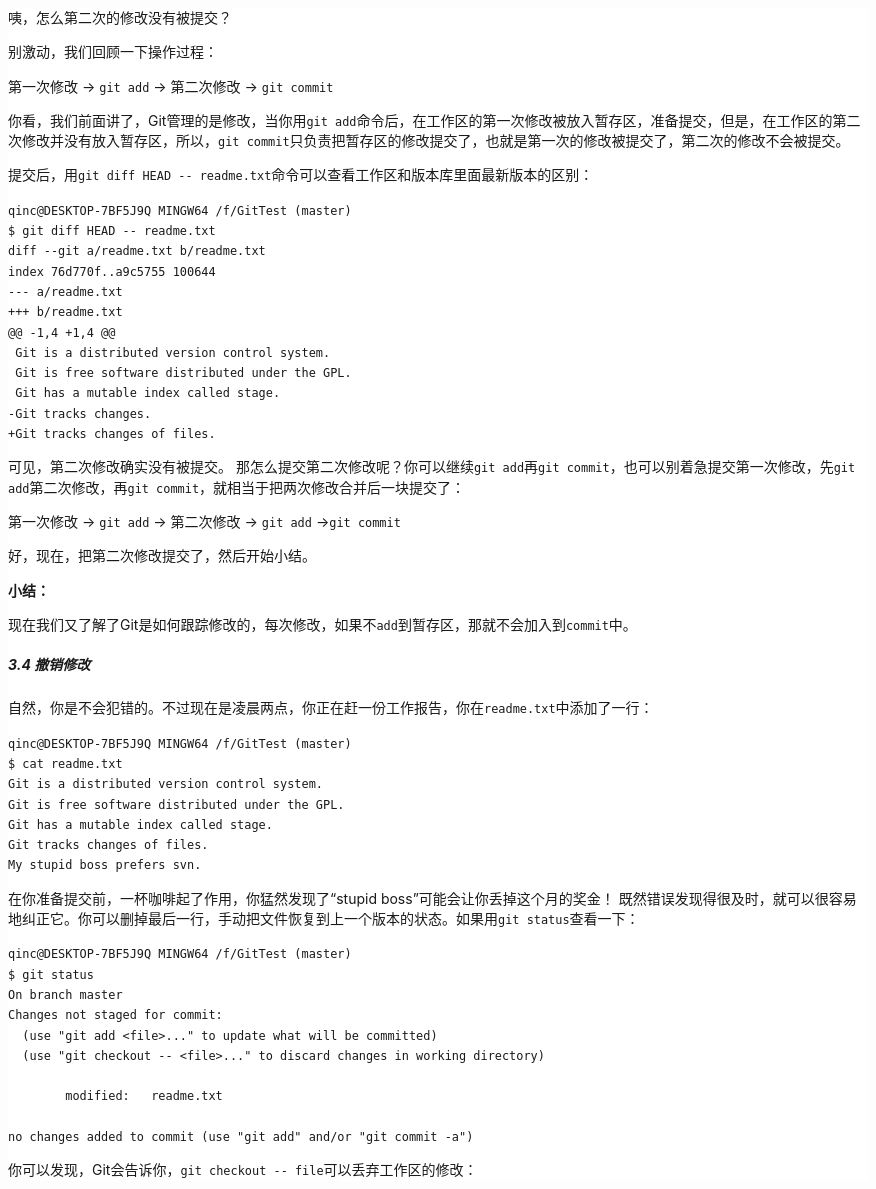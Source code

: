 咦，怎么第二次的修改没有被提交？

别激动，我们回顾一下操作过程：

第一次修改 -> `git add` -> 第二次修改 -> `git commit`

你看，我们前面讲了，Git管理的是修改，当你用`git add`命令后，在工作区的第一次修改被放入暂存区，准备提交，但是，在工作区的第二次修改并没有放入暂存区，所以，`git commit`只负责把暂存区的修改提交了，也就是第一次的修改被提交了，第二次的修改不会被提交。

提交后，用`git diff HEAD -- readme.txt`命令可以查看工作区和版本库里面最新版本的区别：

```
qinc@DESKTOP-7BF5J9Q MINGW64 /f/GitTest (master)
$ git diff HEAD -- readme.txt
diff --git a/readme.txt b/readme.txt
index 76d770f..a9c5755 100644
--- a/readme.txt
+++ b/readme.txt
@@ -1,4 +1,4 @@
 Git is a distributed version control system.
 Git is free software distributed under the GPL.
 Git has a mutable index called stage.
-Git tracks changes.
+Git tracks changes of files.
```
可见，第二次修改确实没有被提交。
那怎么提交第二次修改呢？你可以继续`git add`再`git commit`，也可以别着急提交第一次修改，先`git add`第二次修改，再`git commit`，就相当于把两次修改合并后一块提交了：

第一次修改 -> `git add` -> 第二次修改 -> `git add` ->`git commit`

好，现在，把第二次修改提交了，然后开始小结。

**小结：**

现在我们又了解了Git是如何跟踪修改的，每次修改，如果不`add`到暂存区，那就不会加入到`commit`中。

##### 3.4 撤销修改
自然，你是不会犯错的。不过现在是凌晨两点，你正在赶一份工作报告，你在`readme.txt`中添加了一行：

```
qinc@DESKTOP-7BF5J9Q MINGW64 /f/GitTest (master)
$ cat readme.txt
Git is a distributed version control system.
Git is free software distributed under the GPL.
Git has a mutable index called stage.
Git tracks changes of files.
My stupid boss prefers svn.
```

在你准备提交前，一杯咖啡起了作用，你猛然发现了“stupid boss”可能会让你丢掉这个月的奖金！
既然错误发现得很及时，就可以很容易地纠正它。你可以删掉最后一行，手动把文件恢复到上一个版本的状态。如果用`git status`查看一下：

```
qinc@DESKTOP-7BF5J9Q MINGW64 /f/GitTest (master)
$ git status
On branch master
Changes not staged for commit:
  (use "git add <file>..." to update what will be committed)
  (use "git checkout -- <file>..." to discard changes in working directory)

        modified:   readme.txt

no changes added to commit (use "git add" and/or "git commit -a")
```
你可以发现，Git会告诉你，`git checkout -- file`可以丢弃工作区的修改：
